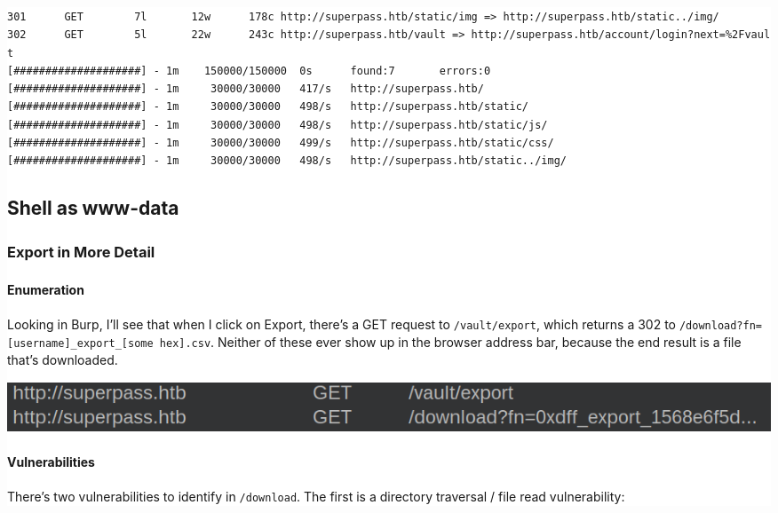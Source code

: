     301      GET        7l       12w      178c http://superpass.htb/static/img => http://superpass.htb/static../img/
    302      GET        5l       22w      243c http://superpass.htb/vault => http://superpass.htb/account/login?next=%2Fvault
    [####################] - 1m    150000/150000  0s      found:7       errors:0      
    [####################] - 1m     30000/30000   417/s   http://superpass.htb/ 
    [####################] - 1m     30000/30000   498/s   http://superpass.htb/static/ 
    [####################] - 1m     30000/30000   498/s   http://superpass.htb/static/js/ 
    [####################] - 1m     30000/30000   499/s   http://superpass.htb/static/css/ 
    [####################] - 1m     30000/30000   498/s   http://superpass.htb/static../img/ 
    

## Shell as www-data

### Export in More Detail

#### Enumeration

Looking in Burp, I’ll see that when I click on Export, there’s a GET request
to `/vault/export`, which returns a 302 to
`/download?fn=[username]_export_[some hex].csv`. Neither of these ever show up
in the browser address bar, because the end result is a file that’s
downloaded.

![image-20230124105105827](../img/image-20230124105105827.png)

#### Vulnerabilities

There’s two vulnerabilities to identify in `/download`. The first is a
directory traversal / file read vulnerability:

